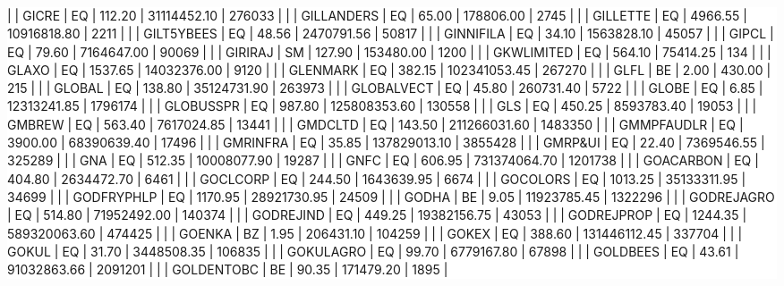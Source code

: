 |  | GICRE | EQ | 112.20 | 31114452.10 | 276033 |
|  | GILLANDERS | EQ | 65.00 | 178806.00 | 2745 |
|  | GILLETTE | EQ | 4966.55 | 10916818.80 | 2211 |
|  | GILT5YBEES | EQ | 48.56 | 2470791.56 | 50817 |
|  | GINNIFILA | EQ | 34.10 | 1563828.10 | 45057 |
|  | GIPCL | EQ | 79.60 | 7164647.00 | 90069 |
|  | GIRIRAJ | SM | 127.90 | 153480.00 | 1200 |
|  | GKWLIMITED | EQ | 564.10 | 75414.25 | 134 |
|  | GLAXO | EQ | 1537.65 | 14032376.00 | 9120 |
|  | GLENMARK | EQ | 382.15 | 102341053.45 | 267270 |
|  | GLFL | BE | 2.00 | 430.00 | 215 |
|  | GLOBAL | EQ | 138.80 | 35124731.90 | 263973 |
|  | GLOBALVECT | EQ | 45.80 | 260731.40 | 5722 |
|  | GLOBE | EQ | 6.85 | 12313241.85 | 1796174 |
|  | GLOBUSSPR | EQ | 987.80 | 125808353.60 | 130558 |
|  | GLS | EQ | 450.25 | 8593783.40 | 19053 |
|  | GMBREW | EQ | 563.40 | 7617024.85 | 13441 |
|  | GMDCLTD | EQ | 143.50 | 211266031.60 | 1483350 |
|  | GMMPFAUDLR | EQ | 3900.00 | 68390639.40 | 17496 |
|  | GMRINFRA | EQ | 35.85 | 137829013.10 | 3855428 |
|  | GMRP&UI | EQ | 22.40 | 7369546.55 | 325289 |
|  | GNA | EQ | 512.35 | 10008077.90 | 19287 |
|  | GNFC | EQ | 606.95 | 731374064.70 | 1201738 |
|  | GOACARBON | EQ | 404.80 | 2634472.70 | 6461 |
|  | GOCLCORP | EQ | 244.50 | 1643639.95 | 6674 |
|  | GOCOLORS | EQ | 1013.25 | 35133311.95 | 34699 |
|  | GODFRYPHLP | EQ | 1170.95 | 28921730.95 | 24509 |
|  | GODHA | BE | 9.05 | 11923785.45 | 1322296 |
|  | GODREJAGRO | EQ | 514.80 | 71952492.00 | 140374 |
|  | GODREJIND | EQ | 449.25 | 19382156.75 | 43053 |
|  | GODREJPROP | EQ | 1244.35 | 589320063.60 | 474425 |
|  | GOENKA | BZ | 1.95 | 206431.10 | 104259 |
|  | GOKEX | EQ | 388.60 | 131446112.45 | 337704 |
|  | GOKUL | EQ | 31.70 | 3448508.35 | 106835 |
|  | GOKULAGRO | EQ | 99.70 | 6779167.80 | 67898 |
|  | GOLDBEES | EQ | 43.61 | 91032863.66 | 2091201 |
|  | GOLDENTOBC | BE | 90.35 | 171479.20 | 1895 |